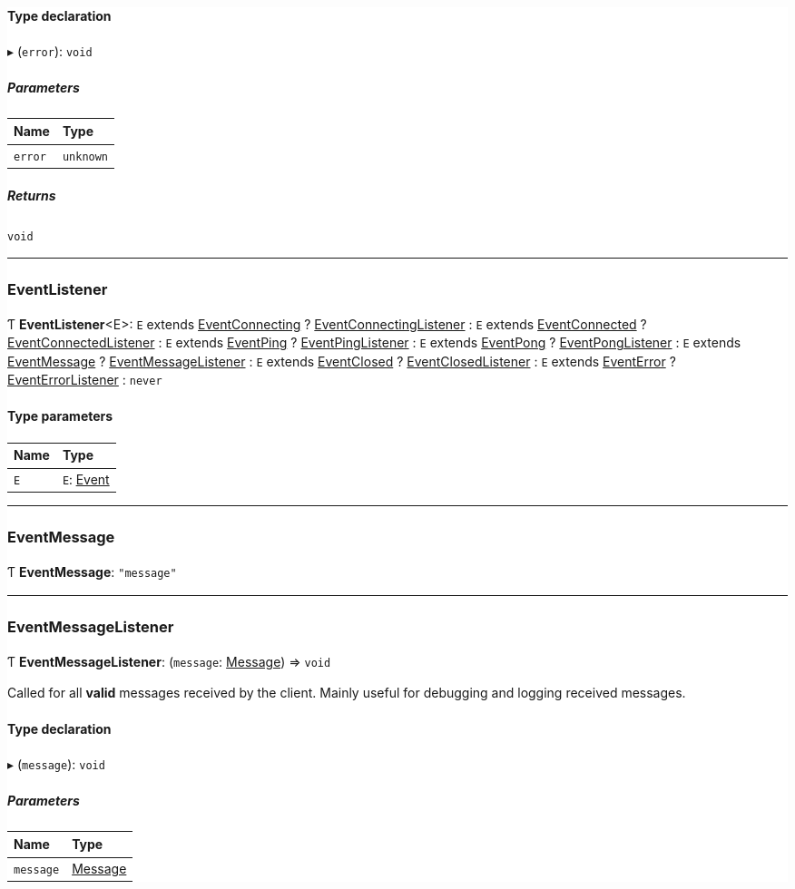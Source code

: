 #### Type declaration

▸ (`error`): `void`

##### Parameters

| Name | Type |
| :------ | :------ |
| `error` | `unknown` |

##### Returns

`void`

___

### EventListener

Ƭ **EventListener**<E\>: `E` extends [EventConnecting](client.md#eventconnecting) ? [EventConnectingListener](client.md#eventconnectinglistener) : `E` extends [EventConnected](client.md#eventconnected) ? [EventConnectedListener](client.md#eventconnectedlistener) : `E` extends [EventPing](client.md#eventping) ? [EventPingListener](client.md#eventpinglistener) : `E` extends [EventPong](client.md#eventpong) ? [EventPongListener](client.md#eventponglistener) : `E` extends [EventMessage](client.md#eventmessage) ? [EventMessageListener](client.md#eventmessagelistener) : `E` extends [EventClosed](client.md#eventclosed) ? [EventClosedListener](client.md#eventclosedlistener) : `E` extends [EventError](client.md#eventerror) ? [EventErrorListener](client.md#eventerrorlistener) : `never`

#### Type parameters

| Name | Type |
| :------ | :------ |
| `E` | `E`: [Event](client.md#event) |

___

### EventMessage

Ƭ **EventMessage**: ``"message"``

___

### EventMessageListener

Ƭ **EventMessageListener**: (`message`: [Message](common.md#message)) => `void`

Called for all **valid** messages received by the client. Mainly useful for
debugging and logging received messages.

#### Type declaration

▸ (`message`): `void`

##### Parameters

| Name | Type |
| :------ | :------ |
| `message` | [Message](common.md#message) |
